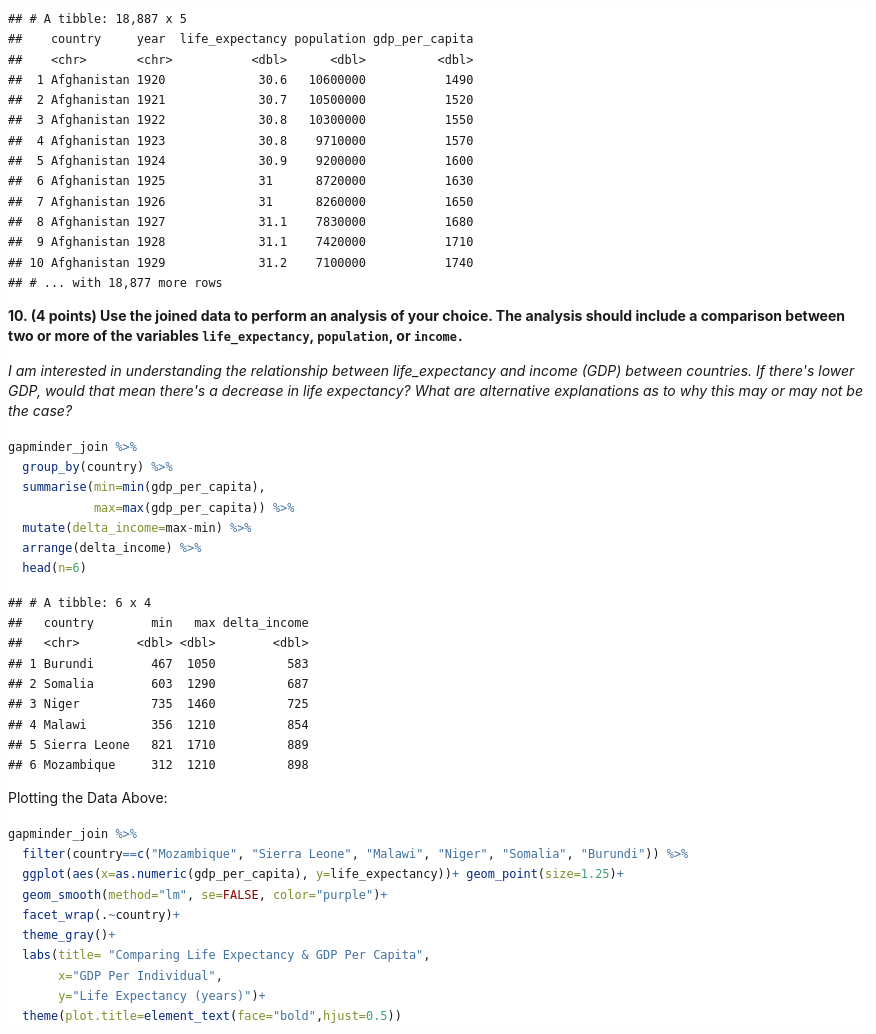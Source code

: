 ```
## # A tibble: 18,887 x 5
##    country     year  life_expectancy population gdp_per_capita
##    <chr>       <chr>           <dbl>      <dbl>          <dbl>
##  1 Afghanistan 1920             30.6   10600000           1490
##  2 Afghanistan 1921             30.7   10500000           1520
##  3 Afghanistan 1922             30.8   10300000           1550
##  4 Afghanistan 1923             30.8    9710000           1570
##  5 Afghanistan 1924             30.9    9200000           1600
##  6 Afghanistan 1925             31      8720000           1630
##  7 Afghanistan 1926             31      8260000           1650
##  8 Afghanistan 1927             31.1    7830000           1680
##  9 Afghanistan 1928             31.1    7420000           1710
## 10 Afghanistan 1929             31.2    7100000           1740
## # ... with 18,877 more rows
```

**10. (4 points) Use the joined data to perform an analysis of your choice. The analysis should include a comparison between two or more of the variables `life_expectancy`, `population`, or `income.`**  

*I am interested in understanding the relationship between life_expectancy and income (GDP) between countries. If there's lower GDP, would that mean there's a decrease in life expectancy? What are alternative explanations as to why this may or may not be the case?*


```r
gapminder_join %>%
  group_by(country) %>%
  summarise(min=min(gdp_per_capita),
            max=max(gdp_per_capita)) %>%
  mutate(delta_income=max-min) %>%
  arrange(delta_income) %>%
  head(n=6)
```

```
## # A tibble: 6 x 4
##   country        min   max delta_income
##   <chr>        <dbl> <dbl>        <dbl>
## 1 Burundi        467  1050          583
## 2 Somalia        603  1290          687
## 3 Niger          735  1460          725
## 4 Malawi         356  1210          854
## 5 Sierra Leone   821  1710          889
## 6 Mozambique     312  1210          898
```
Plotting the Data Above: 

```r
gapminder_join %>%
  filter(country==c("Mozambique", "Sierra Leone", "Malawi", "Niger", "Somalia", "Burundi")) %>%
  ggplot(aes(x=as.numeric(gdp_per_capita), y=life_expectancy))+ geom_point(size=1.25)+
  geom_smooth(method="lm", se=FALSE, color="purple")+
  facet_wrap(.~country)+
  theme_gray()+
  labs(title= "Comparing Life Expectancy & GDP Per Capita",
       x="GDP Per Individual",
       y="Life Expectancy (years)")+
  theme(plot.title=element_text(face="bold",hjust=0.5))
```
